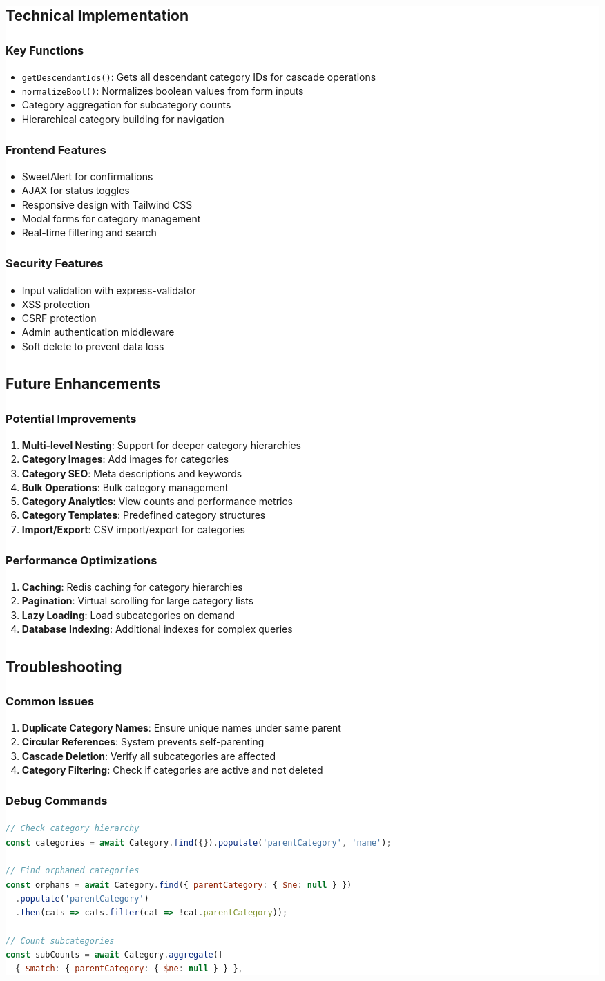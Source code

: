 ## Technical Implementation

### Key Functions
- `getDescendantIds()`: Gets all descendant category IDs for cascade operations
- `normalizeBool()`: Normalizes boolean values from form inputs
- Category aggregation for subcategory counts
- Hierarchical category building for navigation

### Frontend Features
- SweetAlert for confirmations
- AJAX for status toggles
- Responsive design with Tailwind CSS
- Modal forms for category management
- Real-time filtering and search

### Security Features
- Input validation with express-validator
- XSS protection
- CSRF protection
- Admin authentication middleware
- Soft delete to prevent data loss

## Future Enhancements

### Potential Improvements
1. **Multi-level Nesting**: Support for deeper category hierarchies
2. **Category Images**: Add images for categories
3. **Category SEO**: Meta descriptions and keywords
4. **Bulk Operations**: Bulk category management
5. **Category Analytics**: View counts and performance metrics
6. **Category Templates**: Predefined category structures
7. **Import/Export**: CSV import/export for categories

### Performance Optimizations
1. **Caching**: Redis caching for category hierarchies
2. **Pagination**: Virtual scrolling for large category lists
3. **Lazy Loading**: Load subcategories on demand
4. **Database Indexing**: Additional indexes for complex queries

## Troubleshooting

### Common Issues
1. **Duplicate Category Names**: Ensure unique names under same parent
2. **Circular References**: System prevents self-parenting
3. **Cascade Deletion**: Verify all subcategories are affected
4. **Category Filtering**: Check if categories are active and not deleted

### Debug Commands
```javascript
// Check category hierarchy
const categories = await Category.find({}).populate('parentCategory', 'name');

// Find orphaned categories
const orphans = await Category.find({ parentCategory: { $ne: null } })
  .populate('parentCategory')
  .then(cats => cats.filter(cat => !cat.parentCategory));

// Count subcategories
const subCounts = await Category.aggregate([
  { $match: { parentCategory: { $ne: null } } },
```
